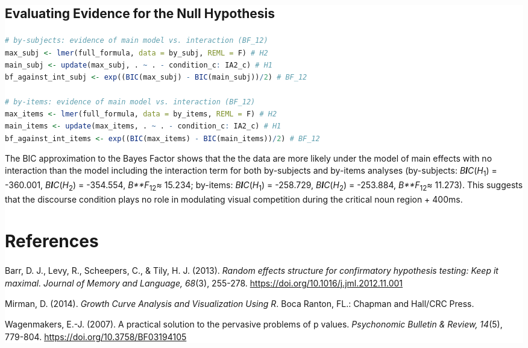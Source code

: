 Evaluating Evidence for the Null Hypothesis
-------------------------------------------

``` r
# by-subjects: evidence of main model vs. interaction (BF_12)
max_subj <- lmer(full_formula, data = by_subj, REML = F) # H2
main_subj <- update(max_subj, . ~ . - condition_c: IA2_c) # H1
bf_against_int_subj <- exp((BIC(max_subj) - BIC(main_subj))/2) # BF_12

# by-items: evidence of main model vs. interaction (BF_12)
max_items <- lmer(full_formula, data = by_items, REML = F) # H2
main_items <- update(max_items, . ~ . - condition_c: IA2_c) # H1
bf_against_int_items <- exp((BIC(max_items) - BIC(main_items))/2) # BF_12
```

The BIC approximation to the Bayes Factor shows that the the data are more likely under the model of main effects with no interaction than the model including the interaction term for both by-subjects and by-items analyses (by-subjects: *B**I**C*(*H*<sub>1</sub>) = -360.001, *B**I**C*(*H*<sub>2</sub>) = -354.554, *B**F*<sub>12</sub>≈ 15.234; by-items: *B**I**C*(*H*<sub>1</sub>) = -258.729, *B**I**C*(*H*<sub>2</sub>) = -253.884, *B**F*<sub>12</sub>≈ 11.273). This suggests that the discourse condition plays no role in modulating visual competition during the critical noun region + 400ms.

References
==========

Barr, D. J., Levy, R., Scheepers, C., & Tily, H. J. (2013). *Random effects structure for confirmatory hypothesis testing: Keep it maximal. Journal of Memory and Language, 68*(3), 255-278. <https://doi.org/10.1016/j.jml.2012.11.001>

Mirman, D. (2014). *Growth Curve Analysis and Visualization Using R*. Boca Ranton, FL.: Chapman and Hall/CRC Press.

Wagenmakers, E.-J. (2007). A practical solution to the pervasive problems of p values. *Psychonomic Bulletin & Review, 14*(5), 779-804. <https://doi.org/10.3758/BF03194105>
